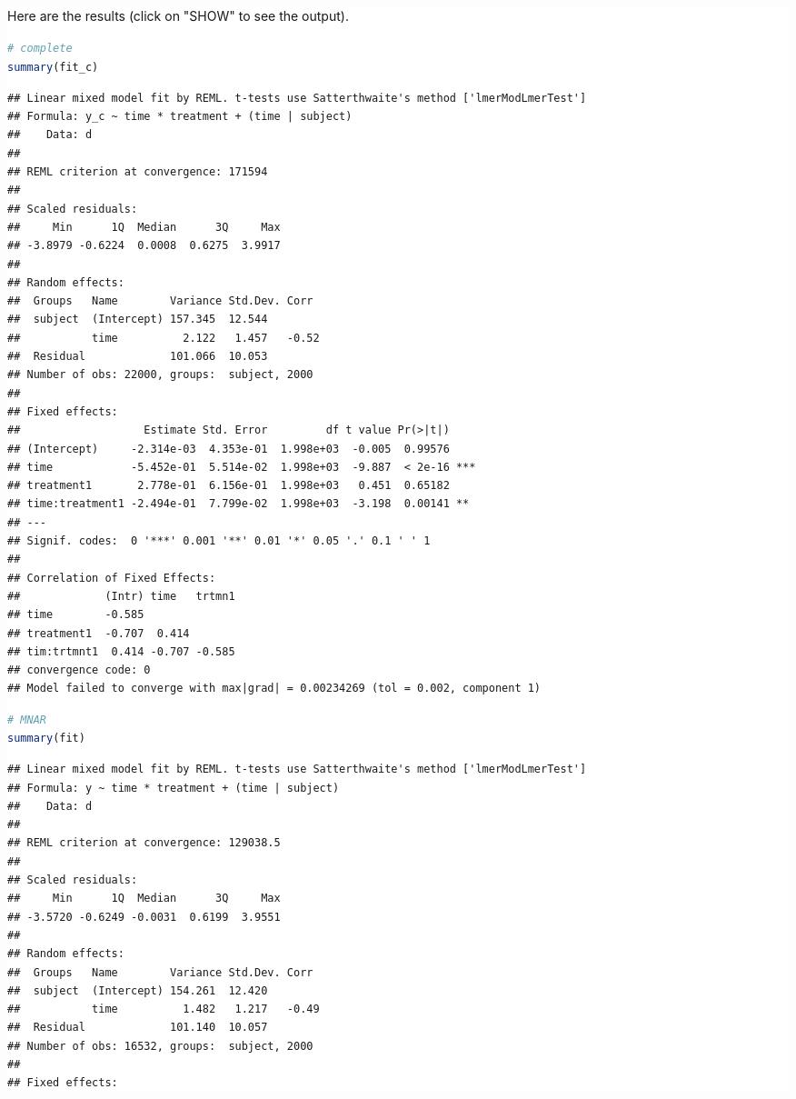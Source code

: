 Here are the results (click on "SHOW" to see the output).

``` r
# complete
summary(fit_c)
```

``` output:collapsed=true
## Linear mixed model fit by REML. t-tests use Satterthwaite's method ['lmerModLmerTest']
## Formula: y_c ~ time * treatment + (time | subject)
##    Data: d
## 
## REML criterion at convergence: 171594
## 
## Scaled residuals: 
##     Min      1Q  Median      3Q     Max 
## -3.8979 -0.6224  0.0008  0.6275  3.9917 
## 
## Random effects:
##  Groups   Name        Variance Std.Dev. Corr 
##  subject  (Intercept) 157.345  12.544        
##           time          2.122   1.457   -0.52
##  Residual             101.066  10.053        
## Number of obs: 22000, groups:  subject, 2000
## 
## Fixed effects:
##                   Estimate Std. Error         df t value Pr(>|t|)    
## (Intercept)     -2.314e-03  4.353e-01  1.998e+03  -0.005  0.99576    
## time            -5.452e-01  5.514e-02  1.998e+03  -9.887  < 2e-16 ***
## treatment1       2.778e-01  6.156e-01  1.998e+03   0.451  0.65182    
## time:treatment1 -2.494e-01  7.799e-02  1.998e+03  -3.198  0.00141 ** 
## ---
## Signif. codes:  0 '***' 0.001 '**' 0.01 '*' 0.05 '.' 0.1 ' ' 1
## 
## Correlation of Fixed Effects:
##             (Intr) time   trtmn1
## time        -0.585              
## treatment1  -0.707  0.414       
## tim:trtmnt1  0.414 -0.707 -0.585
## convergence code: 0
## Model failed to converge with max|grad| = 0.00234269 (tol = 0.002, component 1)
```

``` r
# MNAR
summary(fit)
```

``` output:collapsed=true
## Linear mixed model fit by REML. t-tests use Satterthwaite's method ['lmerModLmerTest']
## Formula: y ~ time * treatment + (time | subject)
##    Data: d
## 
## REML criterion at convergence: 129038.5
## 
## Scaled residuals: 
##     Min      1Q  Median      3Q     Max 
## -3.5720 -0.6249 -0.0031  0.6199  3.9551 
## 
## Random effects:
##  Groups   Name        Variance Std.Dev. Corr 
##  subject  (Intercept) 154.261  12.420        
##           time          1.482   1.217   -0.49
##  Residual             101.140  10.057        
## Number of obs: 16532, groups:  subject, 2000
## 
## Fixed effects:
```
